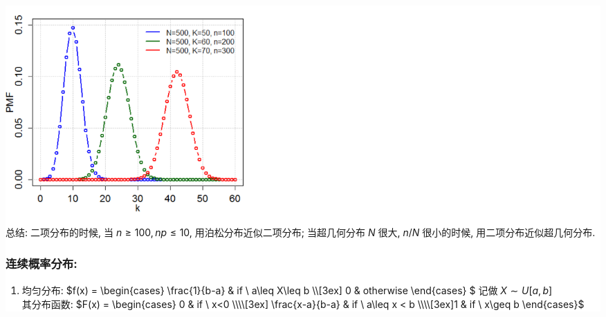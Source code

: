   <img src="https://github.com/lhcezx/Notes/raw/main/Images/超几何分布.png" alt="图片无法显示" height=300px>

  
  总结:
  二项分布的时候, 当 $n\geq 100, np\leq 10$, 用泊松分布近似二项分布; 当超几何分布 $N$ 很大, $n/N$ 很小的时候, 用二项分布近似超几何分布.
  
  ### 连续概率分布:
  1) 均匀分布: $f(x) = \begin{cases} \frac{1}{b-a} & if \ a\leq X\leq b \\\\[3ex] 0 & otherwise \end{cases} $
  记做 $X\sim U\left[ a,b \right ]$\
  其分布函数: $F(x) = \begin{cases} 0 & if \ x<0 \\\\[3ex] \frac{x-a}{b-a} & if \ a\leq x < b \\\\[3ex]1 & if \ x\geq b \end{cases}$
  